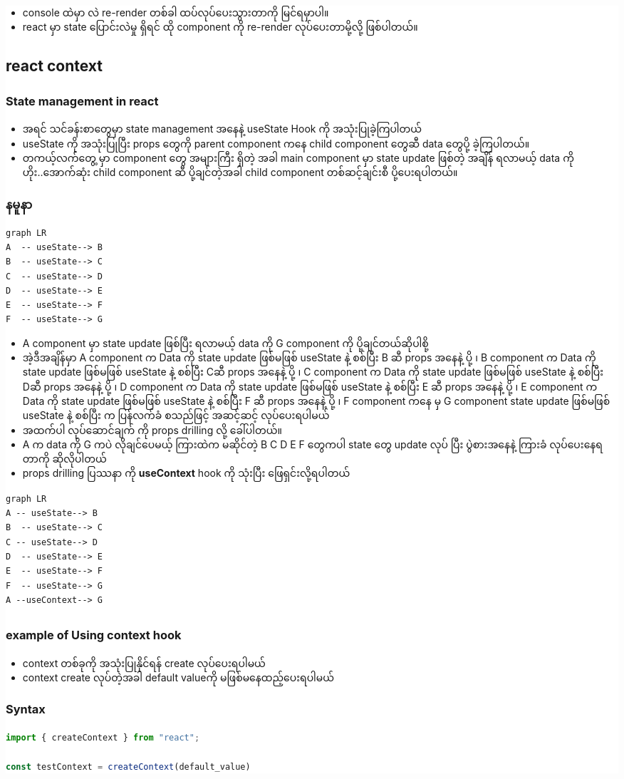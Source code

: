 - console ထဲမှာ လဲ re-render တစ်ခါ ထပ်လုပ်ပေးသွားတာကို မြင်ရမှာပါ။
- react မှာ state ပြောင်းလဲမှု ရှိရင် ထို component ကို re-render လုပ်ပေးတာမို့လို့ ဖြစ်ပါတယ်။
##
## react context 

### State management in react
- အရင် သင်ခန်းစာတွေမှာ state  management အနေနဲ့ useState Hook ကို အသုံးပြုခဲ့ကြပါတယ်
- useState ကို အသုံးပြုပြီး props တွေကို parent component ကနေ child component တွေဆီ data တွေပို့ ခဲ့ကြပါတယ်။
- တကယ့်လက်တွေ့ မှာ component တွေ အများကြီး  ရှိတဲ့ အခါ main component မှာ state update ဖြစ်တဲ့ အချိန် ရလာမယ့် data ကို ဟိုး..အောက်ဆုံး child component ဆီ ပို့ချင်တဲ့အခါ child component တစ်ဆင့်ချင်းစီ ပို့ပေးရပါတယ်။
### နမူနာ

```mermaid
graph LR
A  -- useState--> B
B  -- useState--> C
C  -- useState--> D
D  -- useState--> E
E  -- useState--> F
F  -- useState--> G
```
- A component မှာ  state update ဖြစ်ပြီး ရလာမယ့် data ကို G component ကို ပို့ချင်တယ်ဆိုပါစို့
- အဲ့ဒီအချိန်မှာ A component က Data ကို state update ဖြစ်မဖြစ် useState နဲ့ စစ်ပြီး  B ဆီ props အနေနဲ့ ပို့ ၊  B component က Data ကို state update ဖြစ်မဖြစ် useState နဲ့ စစ်ပြီး  Cဆီ props အနေနဲ့ ပို့ ၊ C component က Data ကို state update ဖြစ်မဖြစ် useState နဲ့ စစ်ပြီး  Dဆီ props အနေနဲ့ ပို့ ၊ D component က Data ကို state update ဖြစ်မဖြစ် useState နဲ့ စစ်ပြီး E ဆီ props အနေနဲ့ ပို့ ၊  E component က Data ကို state update ဖြစ်မဖြစ် useState နဲ့ စစ်ပြီး F ဆီ props အနေနဲ့ ပို့  ၊ F component ကနေ မှ  G component  state update ဖြစ်မဖြစ် useState နဲ့ စစ်ပြီး က ပြန်လက်ခံ စသည်ဖြင့် အဆင့်ဆင့် လုပ်ပေးရပါမယ်
- အထက်ပါ လုပ်ဆောင်ချက် ကို props   drilling လို့ ခေါ်ပါတယ်။
- A က data ကို G ကပဲ လိုချင်ပေမယ့် ကြားထဲက မဆိုင်တဲ့ B C D E F တွေကပါ state တွေ update လုပ် ပြီး ပွဲစားအနေနဲ့ ကြားခံ လုပ်ပေးနေရတာကို ဆိုလိုပါတယ်
- props   drilling ပြဿနာ ကို **useContext**  hook ကို သုံးပြီး ဖြေရှင်းလို့ရပါတယ်
```mermaid
graph LR
A -- useState--> B
B  -- useState--> C
C -- useState--> D
D  -- useState--> E
E  -- useState--> F
F  -- useState--> G
A --useContext--> G
```

##
### example of Using context hook
- context တစ်ခုကို အသုံးပြုနိုင်ရန် create လုပ်ပေးရပါမယ်
- context create လုပ်တဲ့အခါ default valueကို မဖြစ်မနေထည့်ပေးရပါမယ်
### Syntax
```js
import { createContext } from "react";

const testContext = createContext(default_value)
```
